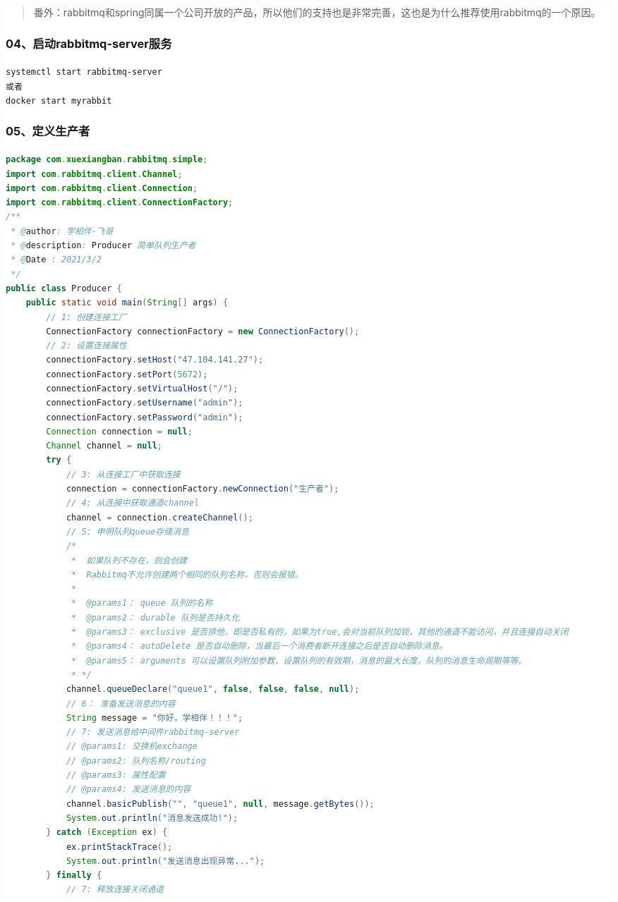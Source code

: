 > 番外：rabbitmq和spring同属一个公司开放的产品，所以他们的支持也是非常完善，这也是为什么推荐使用rabbitmq的一个原因。

### 04、启动rabbitmq-server服务

```
systemctl start rabbitmq-server
或者
docker start myrabbit
```

### 05、定义生产者

```java
package com.xuexiangban.rabbitmq.simple;
import com.rabbitmq.client.Channel;
import com.rabbitmq.client.Connection;
import com.rabbitmq.client.ConnectionFactory;
/**
 * @author: 学相伴-飞哥
 * @description: Producer 简单队列生产者
 * @Date : 2021/3/2
 */
public class Producer {
    public static void main(String[] args) {
        // 1: 创建连接工厂
        ConnectionFactory connectionFactory = new ConnectionFactory();
        // 2: 设置连接属性
        connectionFactory.setHost("47.104.141.27");
        connectionFactory.setPort(5672);
        connectionFactory.setVirtualHost("/");
        connectionFactory.setUsername("admin");
        connectionFactory.setPassword("admin");
        Connection connection = null;
        Channel channel = null;
        try {
            // 3: 从连接工厂中获取连接
            connection = connectionFactory.newConnection("生产者");
            // 4: 从连接中获取通道channel
            channel = connection.createChannel();
            // 5: 申明队列queue存储消息
            /*
             *  如果队列不存在，则会创建
             *  Rabbitmq不允许创建两个相同的队列名称，否则会报错。
             *
             *  @params1： queue 队列的名称
             *  @params2： durable 队列是否持久化
             *  @params3： exclusive 是否排他，即是否私有的，如果为true,会对当前队列加锁，其他的通道不能访问，并且连接自动关闭
             *  @params4： autoDelete 是否自动删除，当最后一个消费者断开连接之后是否自动删除消息。
             *  @params5： arguments 可以设置队列附加参数，设置队列的有效期，消息的最大长度，队列的消息生命周期等等。
             * */
            channel.queueDeclare("queue1", false, false, false, null);
            // 6： 准备发送消息的内容
            String message = "你好，学相伴！！！";
            // 7: 发送消息给中间件rabbitmq-server
            // @params1: 交换机exchange
            // @params2: 队列名称/routing
            // @params3: 属性配置
            // @params4: 发送消息的内容
            channel.basicPublish("", "queue1", null, message.getBytes());
            System.out.println("消息发送成功!");
        } catch (Exception ex) {
            ex.printStackTrace();
            System.out.println("发送消息出现异常...");
        } finally {
            // 7: 释放连接关闭通道
```